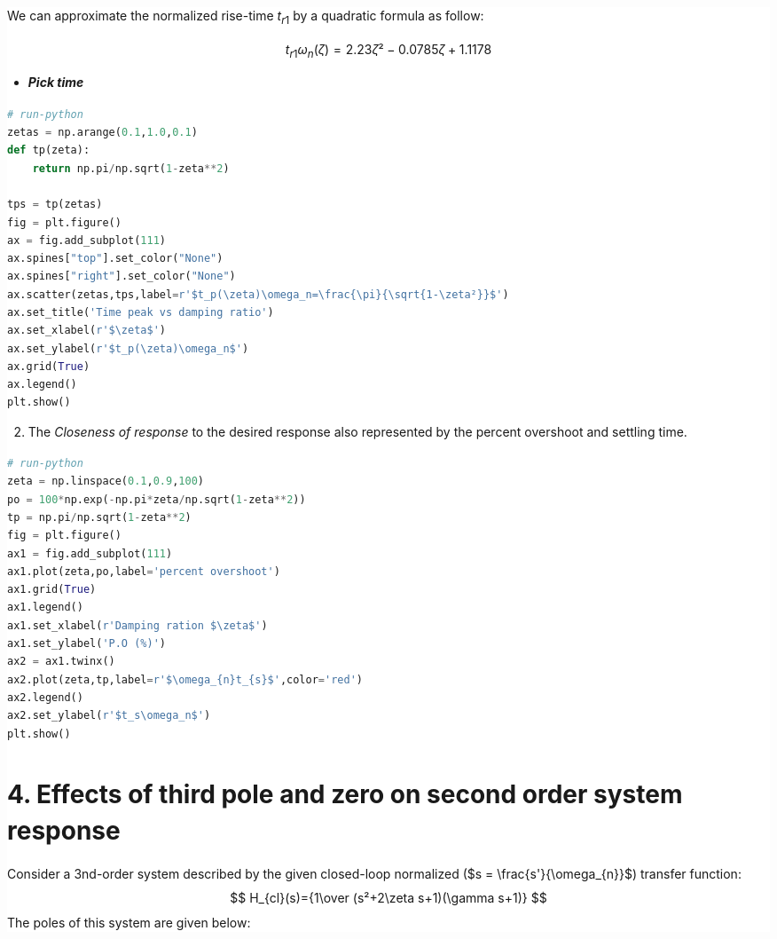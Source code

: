 We can approximate the normalized rise-time $t_{r1}$ by a quadratic formula as follow:

$$
t_{r1}\omega_{n}(\zeta)=2.23\zeta²-0.0785\zeta+1.1178
$$

+ ***Pick time***

```python
# run-python
zetas = np.arange(0.1,1.0,0.1)
def tp(zeta):
	return np.pi/np.sqrt(1-zeta**2)

tps = tp(zetas)
fig = plt.figure()
ax = fig.add_subplot(111)
ax.spines["top"].set_color("None")
ax.spines["right"].set_color("None")
ax.scatter(zetas,tps,label=r'$t_p(\zeta)\omega_n=\frac{\pi}{\sqrt{1-\zeta²}}$')
ax.set_title('Time peak vs damping ratio')
ax.set_xlabel(r'$\zeta$')
ax.set_ylabel(r'$t_p(\zeta)\omega_n$')
ax.grid(True)
ax.legend()
plt.show()
```

2. The *Closeness of response* to the desired response also represented by the percent overshoot and settling time.  

```python
# run-python
zeta = np.linspace(0.1,0.9,100)
po = 100*np.exp(-np.pi*zeta/np.sqrt(1-zeta**2))
tp = np.pi/np.sqrt(1-zeta**2)
fig = plt.figure()
ax1 = fig.add_subplot(111)
ax1.plot(zeta,po,label='percent overshoot')
ax1.grid(True)
ax1.legend()
ax1.set_xlabel(r'Damping ration $\zeta$')     
ax1.set_ylabel('P.O (%)')
ax2 = ax1.twinx()
ax2.plot(zeta,tp,label=r'$\omega_{n}t_{s}$',color='red')
ax2.legend()
ax2.set_ylabel(r'$t_s\omega_n$')
plt.show()     
```

# 4. Effects of third pole and zero on second order system response
Consider a 3nd-order system described by the given closed-loop normalized ($s = \frac{s'}{\omega_{n}}$) transfer function:
$$
H_{cl}(s)={1\over (s²+2\zeta s+1)(\gamma s+1)}
$$
The poles of this system are given below:
